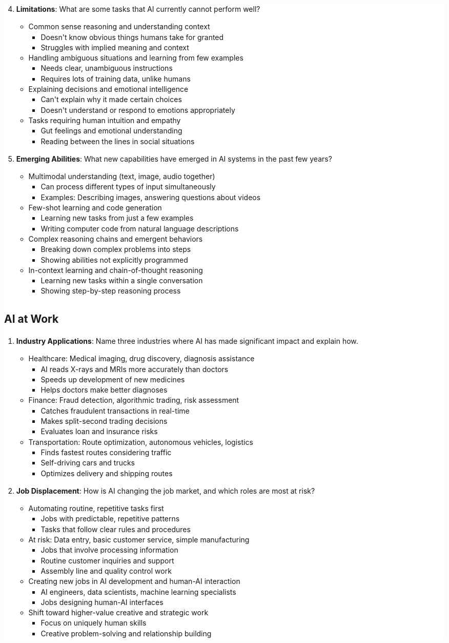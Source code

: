 4. **Limitations**: What are some tasks that AI currently cannot perform well?
   - Common sense reasoning and understanding context
     - Doesn't know obvious things humans take for granted
     - Struggles with implied meaning and context
   - Handling ambiguous situations and learning from few examples
     - Needs clear, unambiguous instructions
     - Requires lots of training data, unlike humans
   - Explaining decisions and emotional intelligence
     - Can't explain why it made certain choices
     - Doesn't understand or respond to emotions appropriately
   - Tasks requiring human intuition and empathy
     - Gut feelings and emotional understanding
     - Reading between the lines in social situations

5. **Emerging Abilities**: What new capabilities have emerged in AI systems in the past few years?
   - Multimodal understanding (text, image, audio together)
     - Can process different types of input simultaneously
     - Examples: Describing images, answering questions about videos
   - Few-shot learning and code generation
     - Learning new tasks from just a few examples
     - Writing computer code from natural language descriptions
   - Complex reasoning chains and emergent behaviors
     - Breaking down complex problems into steps
     - Showing abilities not explicitly programmed
   - In-context learning and chain-of-thought reasoning
     - Learning new tasks within a single conversation
     - Showing step-by-step reasoning process

## AI at Work

1. **Industry Applications**: Name three industries where AI has made significant impact and explain how.
   - Healthcare: Medical imaging, drug discovery, diagnosis assistance
     - AI reads X-rays and MRIs more accurately than doctors
     - Speeds up development of new medicines
     - Helps doctors make better diagnoses
   - Finance: Fraud detection, algorithmic trading, risk assessment
     - Catches fraudulent transactions in real-time
     - Makes split-second trading decisions
     - Evaluates loan and insurance risks
   - Transportation: Route optimization, autonomous vehicles, logistics
     - Finds fastest routes considering traffic
     - Self-driving cars and trucks
     - Optimizes delivery and shipping routes

2. **Job Displacement**: How is AI changing the job market, and which roles are most at risk?
   - Automating routine, repetitive tasks first
     - Jobs with predictable, repetitive patterns
     - Tasks that follow clear rules and procedures
   - At risk: Data entry, basic customer service, simple manufacturing
     - Jobs that involve processing information
     - Routine customer inquiries and support
     - Assembly line and quality control work
   - Creating new jobs in AI development and human-AI interaction
     - AI engineers, data scientists, machine learning specialists
     - Jobs designing human-AI interfaces
   - Shift toward higher-value creative and strategic work
     - Focus on uniquely human skills
     - Creative problem-solving and relationship building
